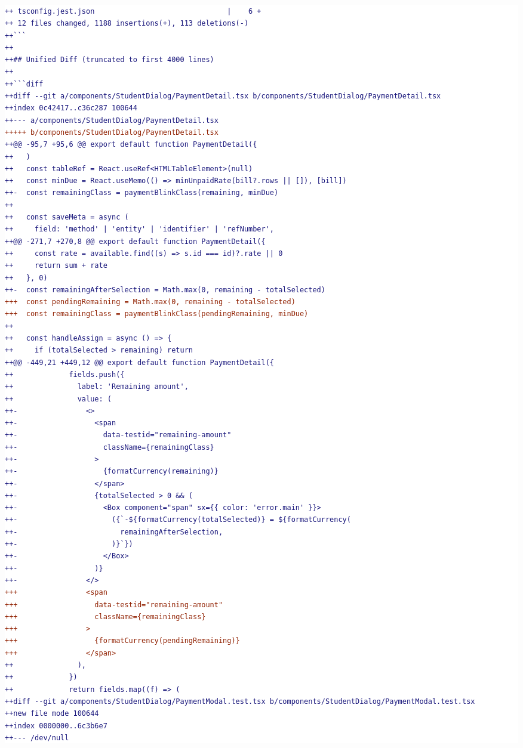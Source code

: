  ```diff
++ tsconfig.jest.json                               |    6 +
++ 12 files changed, 1188 insertions(+), 113 deletions(-)
++```
++
++## Unified Diff (truncated to first 4000 lines)
++
++```diff
++diff --git a/components/StudentDialog/PaymentDetail.tsx b/components/StudentDialog/PaymentDetail.tsx
++index 0c42417..c36c287 100644
++--- a/components/StudentDialog/PaymentDetail.tsx
+++++ b/components/StudentDialog/PaymentDetail.tsx
++@@ -95,7 +95,6 @@ export default function PaymentDetail({
++   )
++   const tableRef = React.useRef<HTMLTableElement>(null)
++   const minDue = React.useMemo(() => minUnpaidRate(bill?.rows || []), [bill])
++-  const remainingClass = paymentBlinkClass(remaining, minDue)
++ 
++   const saveMeta = async (
++     field: 'method' | 'entity' | 'identifier' | 'refNumber',
++@@ -271,7 +270,8 @@ export default function PaymentDetail({
++     const rate = available.find((s) => s.id === id)?.rate || 0
++     return sum + rate
++   }, 0)
++-  const remainingAfterSelection = Math.max(0, remaining - totalSelected)
+++  const pendingRemaining = Math.max(0, remaining - totalSelected)
+++  const remainingClass = paymentBlinkClass(pendingRemaining, minDue)
++ 
++   const handleAssign = async () => {
++     if (totalSelected > remaining) return
++@@ -449,21 +449,12 @@ export default function PaymentDetail({
++             fields.push({
++               label: 'Remaining amount',
++               value: (
++-                <>
++-                  <span
++-                    data-testid="remaining-amount"
++-                    className={remainingClass}
++-                  >
++-                    {formatCurrency(remaining)}
++-                  </span>
++-                  {totalSelected > 0 && (
++-                    <Box component="span" sx={{ color: 'error.main' }}>
++-                      ({`-${formatCurrency(totalSelected)} = ${formatCurrency(
++-                        remainingAfterSelection,
++-                      )}`})
++-                    </Box>
++-                  )}
++-                </>
+++                <span
+++                  data-testid="remaining-amount"
+++                  className={remainingClass}
+++                >
+++                  {formatCurrency(pendingRemaining)}
+++                </span>
++               ),
++             })
++             return fields.map((f) => (
++diff --git a/components/StudentDialog/PaymentModal.test.tsx b/components/StudentDialog/PaymentModal.test.tsx
++new file mode 100644
++index 0000000..6c3b6e7
++--- /dev/null
 ```
